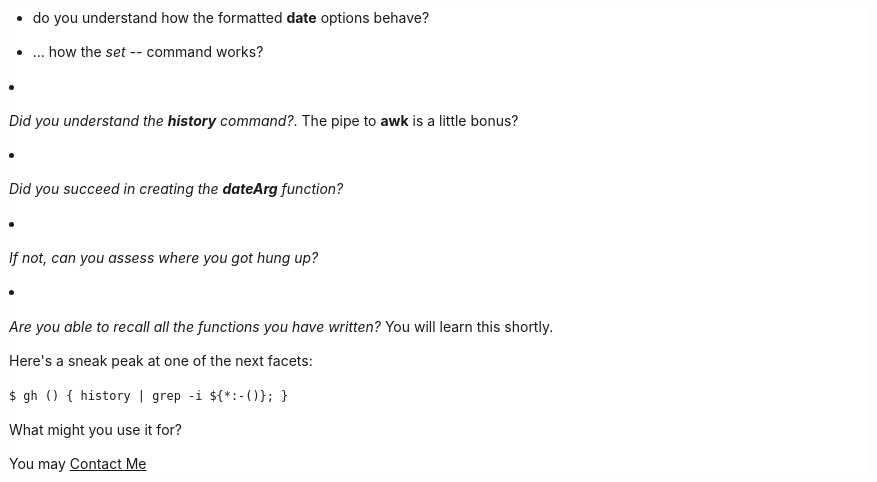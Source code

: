 <ul>
<li><p>do you understand how the formatted <strong>date</strong> options behave?</p></li>
<li><p>... how the <em>set --</em> command works?</p></li>
</ul></li>
<li><p><em>Did you understand the <strong>history</strong> command?</em>. The pipe to <strong>awk</strong> is
a little bonus?</p></li>
<li><p><em>Did you succeed in creating the <strong>dateArg</strong> function?</em></p></li>
<li><p><em>If not, can you assess where you got hung up?</em></p></li>
<li><p><em>Are you able to recall all the functions you have written?</em>
You will learn this shortly.</p></li>
</ul>

<p>Here's a sneak peak at one of the next facets:</p>

<pre><code>$ gh () { history | grep -i ${*:-()}; }
</code></pre>

<p>What might you use it for?</p>

<p>You may  <a href="mailto:martymcgowan@alum.mit.edu?subject=aBriefHistoryOfShell">Contact Me</a></p>
